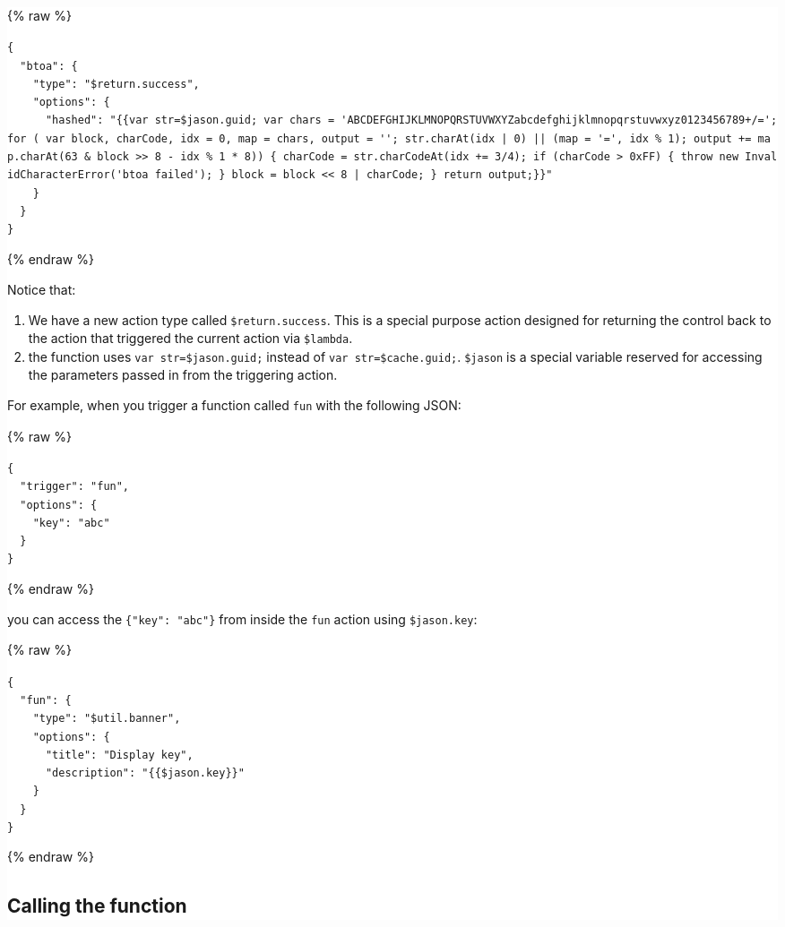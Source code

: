 {% raw %}
```
{
  "btoa": {
    "type": "$return.success",
    "options": {
      "hashed": "{{var str=$jason.guid; var chars = 'ABCDEFGHIJKLMNOPQRSTUVWXYZabcdefghijklmnopqrstuvwxyz0123456789+/='; for ( var block, charCode, idx = 0, map = chars, output = ''; str.charAt(idx | 0) || (map = '=', idx % 1); output += map.charAt(63 & block >> 8 - idx % 1 * 8)) { charCode = str.charCodeAt(idx += 3/4); if (charCode > 0xFF) { throw new InvalidCharacterError('btoa failed'); } block = block << 8 | charCode; } return output;}}"
    }
  }
}
```
{% endraw %}

Notice that:

1. We have a new action type called `$return.success`. This is a special purpose action designed for returning the control back to the action that triggered the current action via `$lambda`.
2. the function uses `var str=$jason.guid;` instead of `var str=$cache.guid;`. `$jason` is a special variable reserved for accessing the parameters passed in from the triggering action.

For example, when you trigger a function called `fun` with the following JSON: 


{% raw %}
```
{
  "trigger": "fun",
  "options": {
    "key": "abc"
  }
}
```
{% endraw %}

you can access the `{"key": "abc"}` from inside the `fun` action using `$jason.key`:

{% raw %}
```
{
  "fun": {
    "type": "$util.banner",
    "options": {
      "title": "Display key",
      "description": "{{$jason.key}}"
    }
  }
}
```
{% endraw %}



## Calling the function
